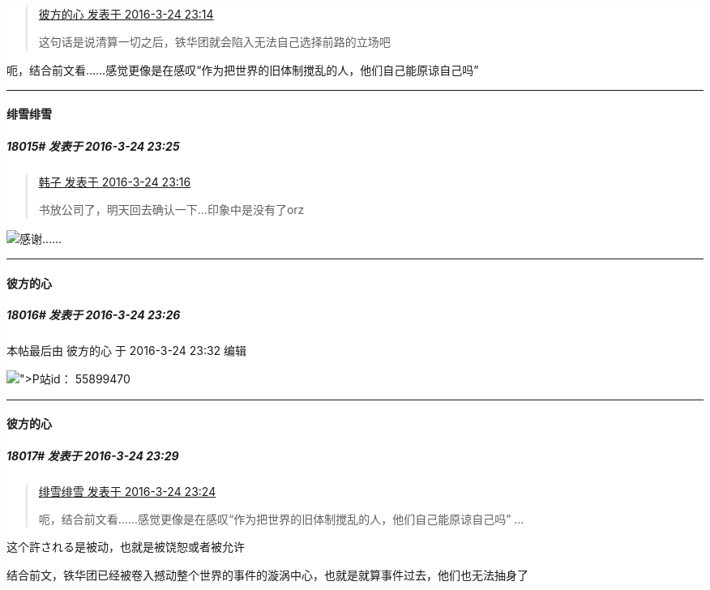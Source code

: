 <blockquote><a href="httphttps://bbs.saraba1st.com/2b/forum.php?mod=redirect&amp;goto=findpost&amp;pid=31928083&amp;ptid=1148153" target="_blank">彼方的心 发表于 2016-3-24 23:14</a>

这句话是说清算一切之后，铁华团就会陷入无法自己选择前路的立场吧</blockquote>
呃，结合前文看……感觉更像是在感叹“作为把世界的旧体制搅乱的人，他们自己能原谅自己吗”







-----

####  绯雪绯雪  
##### 18015#       发表于 2016-3-24 23:25



<blockquote><a href="httphttps://bbs.saraba1st.com/2b/forum.php?mod=redirect&amp;goto=findpost&amp;pid=31928097&amp;ptid=1148153" target="_blank">韩子 发表于 2016-3-24 23:16</a>

书放公司了，明天回去确认一下…印象中是没有了orz</blockquote>
<img src="https://static.saraba1st.com/image/smiley/face/02.gif" referrerpolicy="no-referrer">感谢……







-----

####  彼方的心  
##### 18016#       发表于 2016-3-24 23:26



 本帖最后由 彼方的心 于 2016-3-24 23:32 编辑 

<img src="http://pic3.178.com/3784/37847061/month_1603/44b558768c3849978c8f4d55ebed97d7.jpg" referrerpolicy="no-referrer">">P站id： 55899470 









-----

####  彼方的心  
##### 18017#       发表于 2016-3-24 23:29



<blockquote><a href="httphttps://bbs.saraba1st.com/2b/forum.php?mod=redirect&amp;goto=findpost&amp;pid=31928158&amp;ptid=1148153" target="_blank">绯雪绯雪 发表于 2016-3-24 23:24</a>

呃，结合前文看……感觉更像是在感叹“作为把世界的旧体制搅乱的人，他们自己能原谅自己吗” ...</blockquote>
这个許される是被动，也就是被饶恕或者被允许


结合前文，铁华团已经被卷入撼动整个世界的事件的漩涡中心，也就是就算事件过去，他们也无法抽身了
